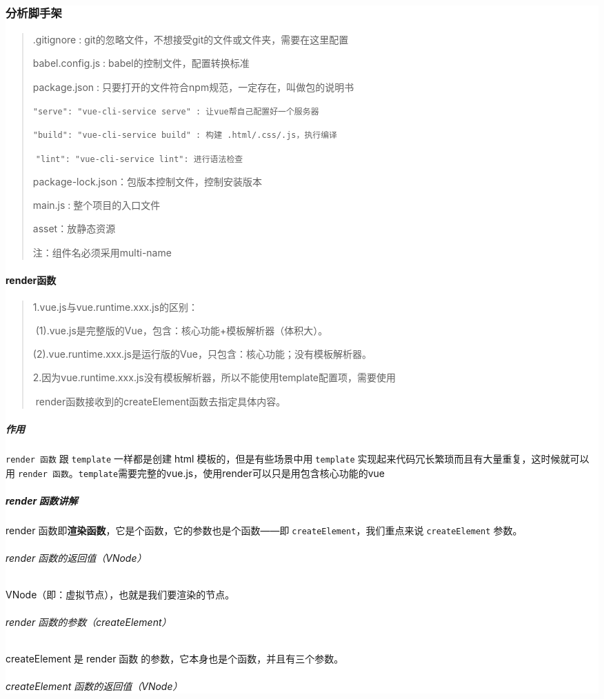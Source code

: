 ### 分析脚手架

> .gitignore : git的忽略文件，不想接受git的文件或文件夹，需要在这里配置
>
> babel.config.js : babel的控制文件，配置转换标准
>
> package.json : 只要打开的文件符合npm规范，一定存在，叫做包的说明书
>
> ​		 `"serve": "vue-cli-service serve" : 让vue帮自己配置好一个服务器`
>
>  ​		 `"build": "vue-cli-service build" : 构建 .html/.css/.js，执行编译`
>
> ​		 `"lint": "vue-cli-service lint": 进行语法检查`
>
> package-lock.json：包版本控制文件，控制安装版本
>
> main.js : 整个项目的入口文件
>
> asset：放静态资源
>
> 注：组件名必须采用multi-name

#### render函数

> 1.vue.js与vue.runtime.xxx.js的区别：
>
> ​        (1).vue.js是完整版的Vue，包含：核心功能+模板解析器（体积大）。
>
> ​        (2).vue.runtime.xxx.js是运行版的Vue，只包含：核心功能；没有模板解析器。
>
> 
>
> 2.因为vue.runtime.xxx.js没有模板解析器，所以不能使用template配置项，需要使用
>
> ​      render函数接收到的createElement函数去指定具体内容。

##### 作用

`render 函数` 跟 `template` 一样都是创建 html 模板的，但是有些场景中用 `template` 实现起来代码冗长繁琐而且有大量重复，这时候就可以用 `render 函数`。`template`需要完整的vue.js，使用render可以只是用包含核心功能的vue

##### render 函数讲解

render 函数即**渲染函数**，它是个函数，它的参数也是个函数——即 `createElement`，我们重点来说 `createElement` 参数。

###### render 函数的返回值（VNode）

VNode（即：虚拟节点），也就是我们要渲染的节点。

###### render 函数的参数（createElement）

createElement 是 render 函数 的参数，它本身也是个函数，并且有三个参数。

###### createElement 函数的返回值（VNode）
